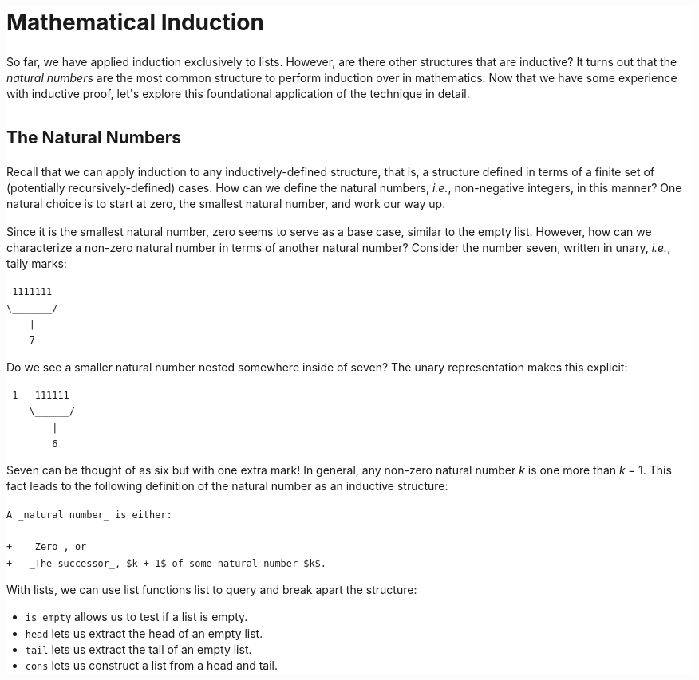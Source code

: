 # Mathematical Induction

So far, we have applied induction exclusively to lists.
However, are there other structures that are inductive?
It turns out that the _natural numbers_ are the most common structure to perform induction over in mathematics.
Now that we have some experience with inductive proof, let's explore this foundational application of the technique in detail.

## The Natural Numbers

Recall that we can apply induction to any inductively-defined structure, that is, a structure defined in terms of a finite set of (potentially recursively-defined) cases.
How can we define the natural numbers, _i.e._, non-negative integers, in this manner?
One natural choice is to start at zero, the smallest natural number, and work our way up.

Since it is the smallest natural number, zero seems to serve as a base case, similar to the empty list.
However, how can we characterize a non-zero natural number in terms of another natural number?
Consider the number seven, written in unary, _i.e._, tally marks:

~~~
 1111111
\_______/
    |
    7
~~~

Do we see a smaller natural number nested somewhere inside of seven?
The unary representation makes this explicit:

~~~
 1   111111
    \______/
        |
        6
~~~

Seven can be thought of as six but with one extra mark!
In general, any non-zero natural number $k$ is one more than $k - 1$.
This fact leads to the following definition of the natural number as an inductive structure:

~~~admonish info title="Definition (Natural Number)"
A _natural number_ is either:

+   _Zero_, or
+   _The successor_, $k + 1$ of some natural number $k$.
~~~

With lists, we can use list functions list to query and break apart the structure:

+   `is_empty` allows us to test if a list is empty.
+   `head` lets us extract the head of an empty list.
+   `tail` lets us extract the tail of an empty list.
+   `cons` lets us construct a list from a head and tail.
